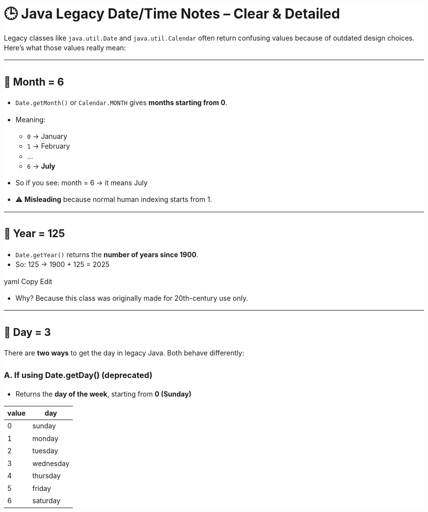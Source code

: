 # 🕒 Java Legacy Date/Time Notes – Clear & Detailed

Legacy classes like `java.util.Date` and `java.util.Calendar` often return confusing values because of outdated design choices. Here’s what those values really mean:

---

## 🔹 Month = 6

- `Date.getMonth()` or `Calendar.MONTH` gives **months starting from 0**.
- Meaning:
  - `0` → January
  - `1` → February
  - ...
  - `6` → **July**
- So if you see:
month = 6 → it means July

- ⚠️ **Misleading** because normal human indexing starts from 1.

---

## 🔹 Year = 125

- `Date.getYear()` returns the **number of years since 1900**.
- So:
125 → 1900 + 125 = 2025

yaml
Copy
Edit
- Why? Because this class was originally made for 20th-century use only.

---

## 🔹 Day = 3

There are **two ways** to get the day in legacy Java. Both behave differently:

### A. If using Date.getDay() (deprecated)
- Returns the **day of the week**, starting from **0 (Sunday)**

| value | day       |
| ----- | --------- |
| 0     | sunday    |
| 1     | monday    |
| 2     | tuesday   |
| 3     | wednesday |
| 4     | thursday  |
| 5     | friday    |
| 6     | saturday  |
